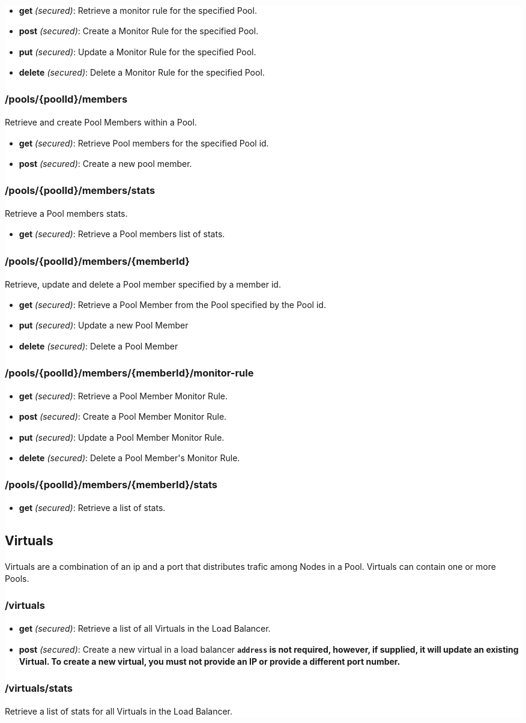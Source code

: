 * **get** *(secured)*: Retrieve a monitor rule for the specified Pool.

* **post** *(secured)*: Create a Monitor Rule for the specified Pool.

* **put** *(secured)*: Update a Monitor Rule for the specified Pool.

* **delete** *(secured)*: Delete a Monitor Rule for the specified Pool.

### /pools/{poolId}/members
Retrieve and create Pool Members within a Pool.

* **get** *(secured)*: Retrieve Pool members for the specified Pool id.

* **post** *(secured)*: Create a new pool member.

### /pools/{poolId}/members/stats
Retrieve a Pool members stats.

* **get** *(secured)*: Retrieve a Pool members list of stats.

### /pools/{poolId}/members/{memberId}
Retrieve, update and delete a Pool member specified by a member id.

* **get** *(secured)*: Retrieve a Pool Member from the Pool specified by the Pool id.

* **put** *(secured)*: Update a new Pool Member

* **delete** *(secured)*: Delete a Pool Member

### /pools/{poolId}/members/{memberId}/monitor-rule

* **get** *(secured)*: Retrieve a Pool Member Monitor Rule.

* **post** *(secured)*: Create a Pool Member Monitor Rule.

* **put** *(secured)*: Update a Pool Member Monitor Rule.

* **delete** *(secured)*: Delete a Pool Member's Monitor Rule.

### /pools/{poolId}/members/{memberId}/stats

* **get** *(secured)*: Retrieve a list of stats.

## Virtuals
Virtuals are a combination of an ip and a port that distributes trafic among Nodes in a Pool.
Virtuals can contain one or more Pools.

### /virtuals

* **get** *(secured)*: Retrieve a list of all Virtuals in the Load Balancer.

* **post** *(secured)*: Create a new virtual in a load balancer
**`address` is not required, however, if supplied, it will update an existing Virtual. To create a new virtual, you must not provide an IP or provide a different port number.**

### /virtuals/stats
Retrieve a list of stats for all Virtuals in the Load Balancer.
